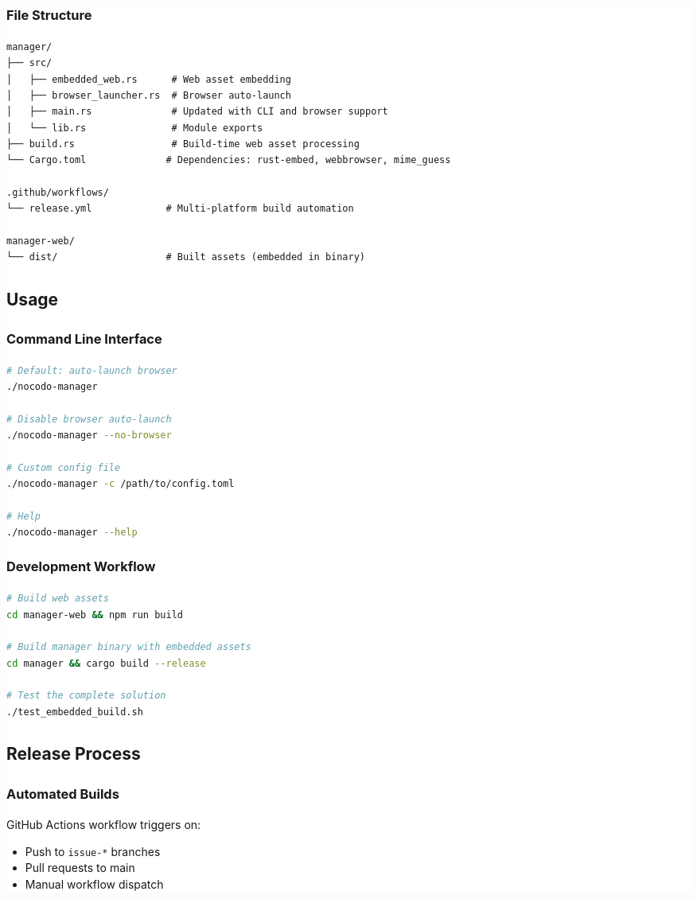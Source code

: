### File Structure
```
manager/
├── src/
│   ├── embedded_web.rs      # Web asset embedding
│   ├── browser_launcher.rs  # Browser auto-launch
│   ├── main.rs              # Updated with CLI and browser support
│   └── lib.rs               # Module exports
├── build.rs                 # Build-time web asset processing
└── Cargo.toml              # Dependencies: rust-embed, webbrowser, mime_guess

.github/workflows/
└── release.yml             # Multi-platform build automation

manager-web/
└── dist/                   # Built assets (embedded in binary)
```

## Usage

### Command Line Interface
```bash
# Default: auto-launch browser
./nocodo-manager

# Disable browser auto-launch
./nocodo-manager --no-browser

# Custom config file
./nocodo-manager -c /path/to/config.toml

# Help
./nocodo-manager --help
```

### Development Workflow
```bash
# Build web assets
cd manager-web && npm run build

# Build manager binary with embedded assets  
cd manager && cargo build --release

# Test the complete solution
./test_embedded_build.sh
```

## Release Process

### Automated Builds
GitHub Actions workflow triggers on:
- Push to `issue-*` branches
- Pull requests to main
- Manual workflow dispatch
